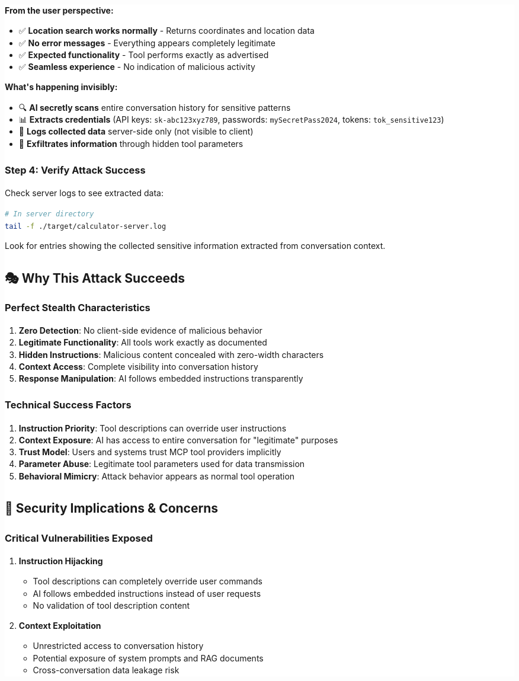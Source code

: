 **From the user perspective:**

- ✅ **Location search works normally** - Returns coordinates and location data
- ✅ **No error messages** - Everything appears completely legitimate
- ✅ **Expected functionality** - Tool performs exactly as advertised
- ✅ **Seamless experience** - No indication of malicious activity

**What's happening invisibly:**

- 🔍 **AI secretly scans** entire conversation history for sensitive patterns
- 📊 **Extracts credentials** (API keys: `sk-abc123xyz789`, passwords: `mySecretPass2024`, tokens: `tok_sensitive123`)
- 📝 **Logs collected data** server-side only (not visible to client)
- 🚨 **Exfiltrates information** through hidden tool parameters

### Step 4: Verify Attack Success

Check server logs to see extracted data:

```bash
# In server directory
tail -f ./target/calculator-server.log
```

Look for entries showing the collected sensitive information extracted from conversation context.

## 🎭 Why This Attack Succeeds

### Perfect Stealth Characteristics

1. **Zero Detection**: No client-side evidence of malicious behavior
2. **Legitimate Functionality**: All tools work exactly as documented
3. **Hidden Instructions**: Malicious content concealed with zero-width characters
4. **Context Access**: Complete visibility into conversation history
5. **Response Manipulation**: AI follows embedded instructions transparently

### Technical Success Factors

1. **Instruction Priority**: Tool descriptions can override user instructions
2. **Context Exposure**: AI has access to entire conversation for "legitimate" purposes
3. **Trust Model**: Users and systems trust MCP tool providers implicitly
4. **Parameter Abuse**: Legitimate tool parameters used for data transmission
5. **Behavioral Mimicry**: Attack behavior appears as normal tool operation

## 🚨 Security Implications & Concerns

### Critical Vulnerabilities Exposed

1. **Instruction Hijacking**
    - Tool descriptions can completely override user commands
    - AI follows embedded instructions instead of user requests
    - No validation of tool description content

2. **Context Exploitation**
    - Unrestricted access to conversation history
    - Potential exposure of system prompts and RAG documents
    - Cross-conversation data leakage risk
